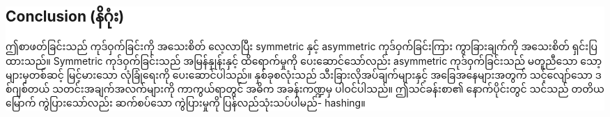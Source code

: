 ## Conclusion (နိဂုံး)

ဤစာဖတ်ခြင်းသည် ကုဒ်ဝှက်ခြင်းကို အသေးစိတ် လေ့လာပြီး symmetric နှင့် asymmetric ကုဒ်ဝှက်ခြင်းကြား ကွာခြားချက်ကို အသေးစိတ် ရှင်းပြထားသည်။ Symmetric ကုဒ်ဝှက်ခြင်းသည် အမြန်နှုန်းနှင့် ထိရောက်မှုကို ပေးဆောင်သော်လည်း asymmetric ကုဒ်ဝှက်ခြင်းသည် မတူညီသော သော့များမှတစ်ဆင့် မြင့်မားသော လုံခြုံရေးကို ပေးဆောင်ပါသည်။ နှစ်ခုစလုံးသည် သီးခြားလိုအပ်ချက်များနှင့် အခြေအနေများအတွက် သင့်လျော်သော ဒစ်ဂျစ်တယ် သတင်းအချက်အလက်များကို ကာကွယ်ရာတွင် အဓိက အခန်းကဏ္ဍမှ ပါဝင်ပါသည်။ ဤသင်ခန်းစာ၏ နောက်ပိုင်းတွင် သင်သည် တတိယမြောက် ကွဲပြားသော်လည်း ဆက်စပ်သော ကွဲပြားမှုကို ပြန်လည်သုံးသပ်ပါမည်- hashing။
